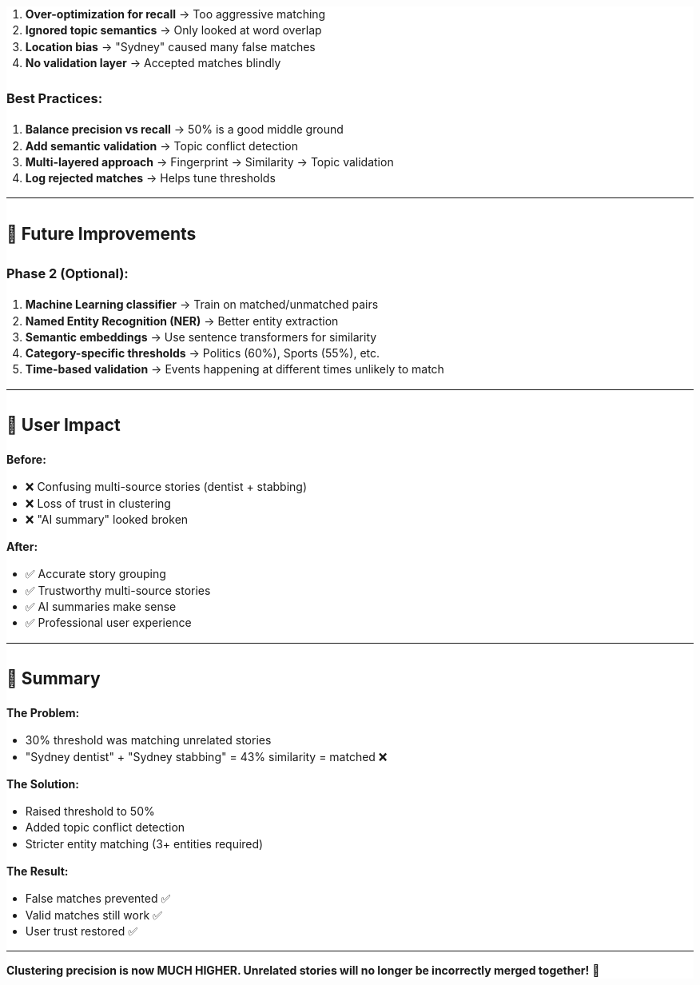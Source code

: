 1. **Over-optimization for recall** → Too aggressive matching
2. **Ignored topic semantics** → Only looked at word overlap
3. **Location bias** → "Sydney" caused many false matches
4. **No validation layer** → Accepted matches blindly

### Best Practices:

1. **Balance precision vs recall** → 50% is a good middle ground
2. **Add semantic validation** → Topic conflict detection
3. **Multi-layered approach** → Fingerprint → Similarity → Topic validation
4. **Log rejected matches** → Helps tune thresholds

---

## 🚀 Future Improvements

### Phase 2 (Optional):
1. **Machine Learning classifier** → Train on matched/unmatched pairs
2. **Named Entity Recognition (NER)** → Better entity extraction
3. **Semantic embeddings** → Use sentence transformers for similarity
4. **Category-specific thresholds** → Politics (60%), Sports (55%), etc.
5. **Time-based validation** → Events happening at different times unlikely to match

---

## 💬 User Impact

**Before:**
- ❌ Confusing multi-source stories (dentist + stabbing)
- ❌ Loss of trust in clustering
- ❌ "AI summary" looked broken

**After:**
- ✅ Accurate story grouping
- ✅ Trustworthy multi-source stories
- ✅ AI summaries make sense
- ✅ Professional user experience

---

## 📝 Summary

**The Problem:**
- 30% threshold was matching unrelated stories
- "Sydney dentist" + "Sydney stabbing" = 43% similarity = matched ❌

**The Solution:**
- Raised threshold to 50%
- Added topic conflict detection
- Stricter entity matching (3+ entities required)

**The Result:**
- False matches prevented ✅
- Valid matches still work ✅
- User trust restored ✅

---

**Clustering precision is now MUCH HIGHER. Unrelated stories will no longer be incorrectly merged together!** 🎯


